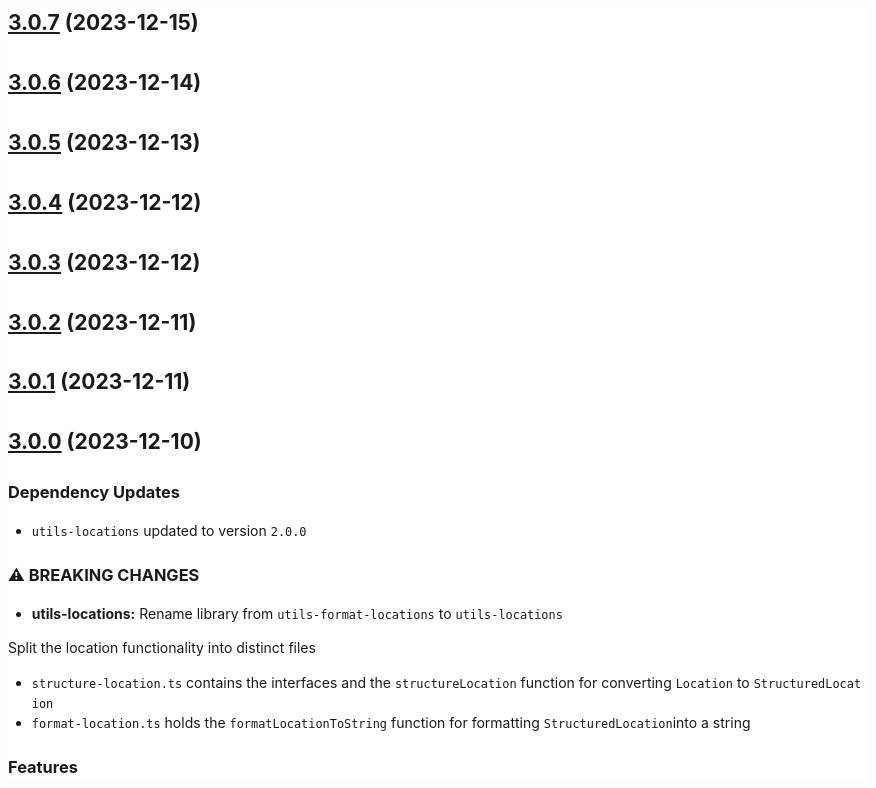 ## [3.0.7](https://github.com/tuffz/tuffz-nx-workspace/compare/ericbuettner-com/profile-snapshot-3.0.6...ericbuettner-com/profile-snapshot-3.0.7) (2023-12-15)

## [3.0.6](https://github.com/tuffz/tuffz-nx-workspace/compare/ericbuettner-com/profile-snapshot-3.0.5...ericbuettner-com/profile-snapshot-3.0.6) (2023-12-14)

## [3.0.5](https://github.com/tuffz/tuffz-nx-workspace/compare/ericbuettner-com/profile-snapshot-3.0.4...ericbuettner-com/profile-snapshot-3.0.5) (2023-12-13)

## [3.0.4](https://github.com/tuffz/tuffz-nx-workspace/compare/ericbuettner-com/profile-snapshot-3.0.3...ericbuettner-com/profile-snapshot-3.0.4) (2023-12-12)

## [3.0.3](https://github.com/tuffz/tuffz-nx-workspace/compare/ericbuettner-com/profile-snapshot-3.0.2...ericbuettner-com/profile-snapshot-3.0.3) (2023-12-12)

## [3.0.2](https://github.com/tuffz/tuffz-nx-workspace/compare/ericbuettner-com/profile-snapshot-3.0.1...ericbuettner-com/profile-snapshot-3.0.2) (2023-12-11)

## [3.0.1](https://github.com/tuffz/tuffz-nx-workspace/compare/ericbuettner-com/profile-snapshot-3.0.0...ericbuettner-com/profile-snapshot-3.0.1) (2023-12-11)

## [3.0.0](https://github.com/tuffz/tuffz-nx-workspace/compare/ericbuettner-com/profile-snapshot-2.1.16...ericbuettner-com/profile-snapshot-3.0.0) (2023-12-10)

### Dependency Updates

* `utils-locations` updated to version `2.0.0`

### ⚠ BREAKING CHANGES

* **utils-locations:** Rename library from `utils-format-locations` to `utils-locations`

Split the location functionality into distinct files
* `structure-location.ts` contains the interfaces and the `structureLocation` function
  for converting `Location` to `StructuredLocation`
* `format-location.ts` holds the `formatLocationToString` function for formatting
  `StructuredLocation`into a string

### Features
